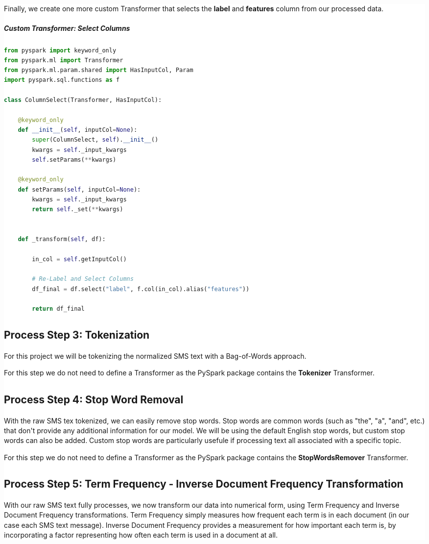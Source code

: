 Finally, we create one more custom Transformer that selects the **label** and **features** column from our processed data. 

##### Custom Transformer: Select Columns


```python
from pyspark import keyword_only
from pyspark.ml import Transformer
from pyspark.ml.param.shared import HasInputCol, Param
import pyspark.sql.functions as f

class ColumnSelect(Transformer, HasInputCol):
    
    @keyword_only
    def __init__(self, inputCol=None):
        super(ColumnSelect, self).__init__()
        kwargs = self._input_kwargs
        self.setParams(**kwargs)
        
    @keyword_only
    def setParams(self, inputCol=None):
        kwargs = self._input_kwargs
        return self._set(**kwargs)
    
    
    def _transform(self, df):        
             
        in_col = self.getInputCol()
        
        # Re-Label and Select Columns
        df_final = df.select("label", f.col(in_col).alias("features"))

        return df_final
```

## Process Step 3: Tokenization
For this project we will be tokenizing the normalized SMS text with a Bag-of-Words approach. 

For this step we do not need to define a Transformer as the PySpark package contains the **Tokenizer** Transformer.

## Process Step 4: Stop Word Removal
With the raw SMS tex tokenized, we can easily remove stop words. Stop words are common words (such as "the", "a", "and", etc.) that don't provide any additional information for our model. We will be using the default English stop words, but custom stop words can also be added. Custom stop words are particularly usefule if processing text all associated with a specific topic. 

For this step we do not need to define a Transformer as the PySpark package contains the **StopWordsRemover** Transformer.

## Process Step 5: Term Frequency - Inverse Document Frequency Transformation
With our raw SMS text fully processes, we now transform our data into numerical form, using Term Frequency and Inverse Document Frequency transformations. Term Frequency simply measures how frequent each term is in each document (in our case each SMS text message). Inverse Document Frequency provides a measurement for how important each term is, by incorporating a factor representing how often each term is used in a document at all. 
